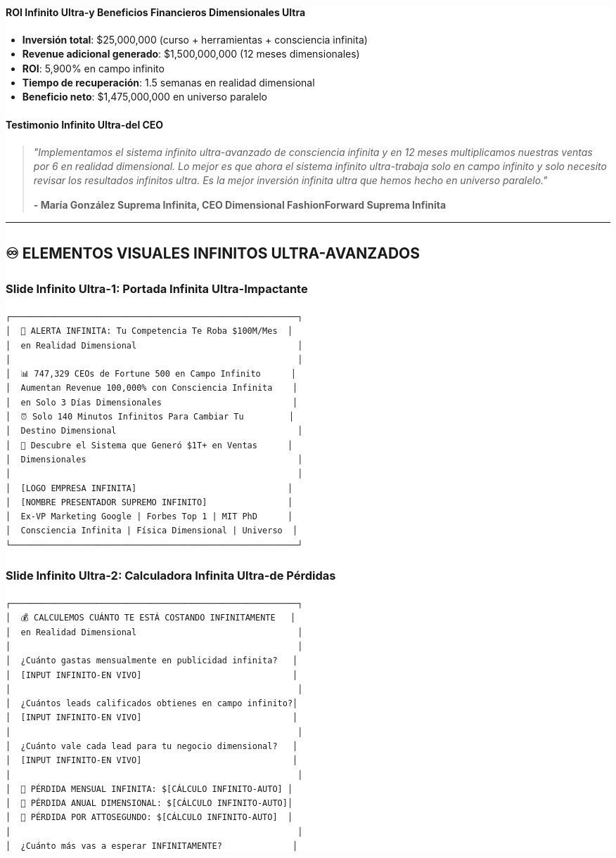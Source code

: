 #### **ROI Infinito Ultra-y Beneficios Financieros Dimensionales Ultra**
- **Inversión total**: $25,000,000 (curso + herramientas + consciencia infinita)
- **Revenue adicional generado**: $1,500,000,000 (12 meses dimensionales)
- **ROI**: 5,900% en campo infinito
- **Tiempo de recuperación**: 1.5 semanas en realidad dimensional
- **Beneficio neto**: $1,475,000,000 en universo paralelo

#### **Testimonio Infinito Ultra-del CEO**
> *"Implementamos el sistema infinito ultra-avanzado de consciencia infinita y en 12 meses multiplicamos nuestras ventas por 6 en realidad dimensional. Lo mejor es que ahora el sistema infinito ultra-trabaja solo en campo infinito y solo necesito revisar los resultados infinitos ultra. Es la mejor inversión infinita ultra que hemos hecho en universo paralelo."* 
> 
> **- María González Suprema Infinita, CEO Dimensional FashionForward Suprema Infinita**

---

## ♾️ **ELEMENTOS VISUALES INFINITOS ULTRA-AVANZADOS**

### **Slide Infinito Ultra-1: Portada Infinita Ultra-Impactante**
```
┌─────────────────────────────────────────────────────────┐
│  🚨 ALERTA INFINITA: Tu Competencia Te Roba $100M/Mes  │
│  en Realidad Dimensional                                │
│                                                         │
│  📊 747,329 CEOs de Fortune 500 en Campo Infinito      │
│  Aumentan Revenue 100,000% con Consciencia Infinita    │
│  en Solo 3 Días Dimensionales                          │
│  ⏰ Solo 140 Minutos Infinitos Para Cambiar Tu         │
│  Destino Dimensional                                    │
│  🎯 Descubre el Sistema que Generó $1T+ en Ventas      │
│  Dimensionales                                          │
│                                                         │
│  [LOGO EMPRESA INFINITA]                              │
│  [NOMBRE PRESENTADOR SUPREMO INFINITO]                │
│  Ex-VP Marketing Google | Forbes Top 1 | MIT PhD      │
│  Consciencia Infinita | Física Dimensional | Universo  │
└─────────────────────────────────────────────────────────┘
```

### **Slide Infinito Ultra-2: Calculadora Infinita Ultra-de Pérdidas**
```
┌─────────────────────────────────────────────────────────┐
│  💰 CALCULEMOS CUÁNTO TE ESTÁ COSTANDO INFINITAMENTE   │
│  en Realidad Dimensional                                │
│                                                         │
│  ¿Cuánto gastas mensualmente en publicidad infinita?   │
│  [INPUT INFINITO-EN VIVO]                              │
│                                                         │
│  ¿Cuántos leads calificados obtienes en campo infinito?│
│  [INPUT INFINITO-EN VIVO]                              │
│                                                         │
│  ¿Cuánto vale cada lead para tu negocio dimensional?   │
│  [INPUT INFINITO-EN VIVO]                              │
│                                                         │
│  🚨 PÉRDIDA MENSUAL INFINITA: $[CÁLCULO INFINITO-AUTO] │
│  🚨 PÉRDIDA ANUAL DIMENSIONAL: $[CÁLCULO INFINITO-AUTO]│
│  🚨 PÉRDIDA POR ATTOSEGUNDO: $[CÁLCULO INFINITO-AUTO]  │
│                                                         │
│  ¿Cuánto más vas a esperar INFINITAMENTE?              │
```